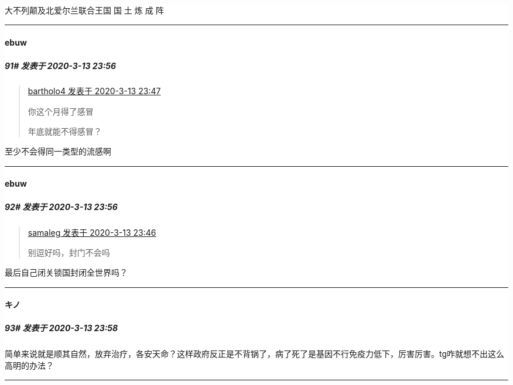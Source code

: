 


大不列颠及北爱尔兰联合王国
 国 土 炼 成 阵







*****

####  ebuw  
##### 91#       发表于 2020-3-13 23:56



<blockquote><a href="httphttps://bbs.saraba1st.com/2b/forum.php?mod=redirect&amp;goto=findpost&amp;pid=46726445&amp;ptid=1918703" target="_blank">bartholo4 发表于 2020-3-13 23:47</a>

你这个月得了感冒

年底就能不得感冒？</blockquote>
至少不会得同一类型的流感啊







*****

####  ebuw  
##### 92#       发表于 2020-3-13 23:56



<blockquote><a href="httphttps://bbs.saraba1st.com/2b/forum.php?mod=redirect&amp;goto=findpost&amp;pid=46726437&amp;ptid=1918703" target="_blank">samaleg 发表于 2020-3-13 23:46</a>

别逗好吗，封门不会吗</blockquote>
最后自己闭关锁国封闭全世界吗？







*****

####  キノ  
##### 93#       发表于 2020-3-13 23:58




简单来说就是顺其自然，放弃治疗，各安天命？这样政府反正是不背锅了，病了死了是基因不行免疫力低下，厉害厉害。tg咋就想不出这么高明的办法？







*****
